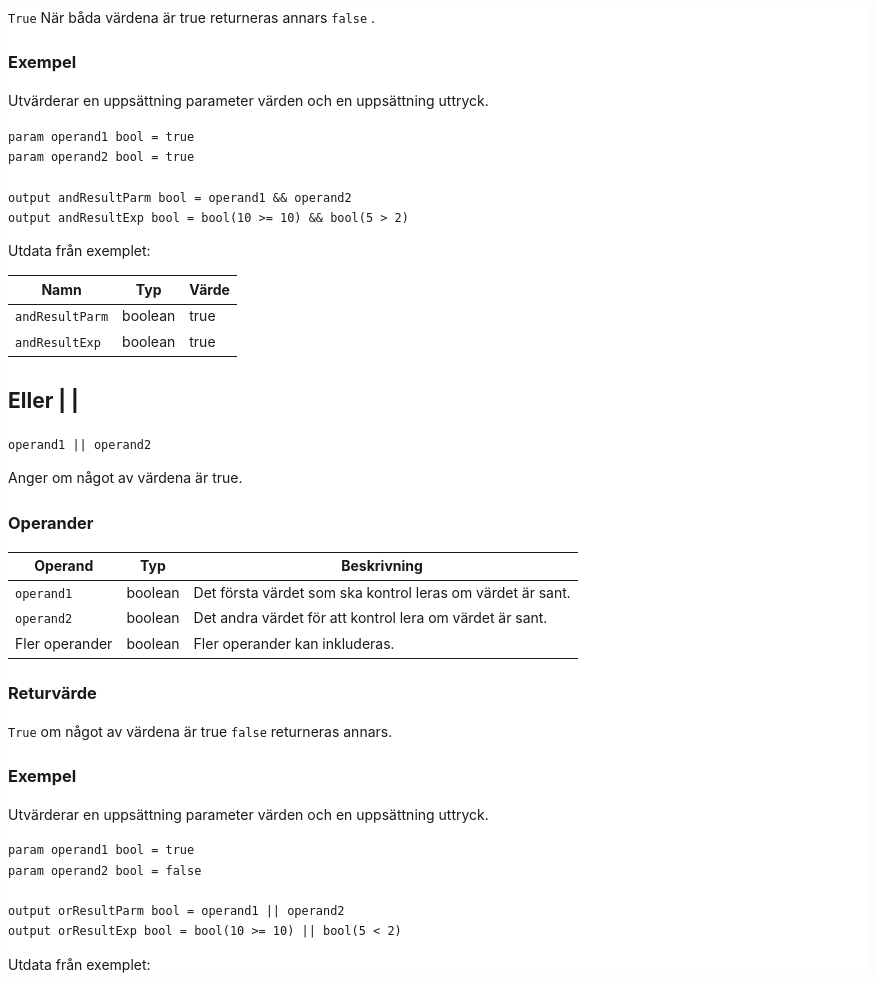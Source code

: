`True` När båda värdena är true returneras annars `false` .

### <a name="example"></a>Exempel

Utvärderar en uppsättning parameter värden och en uppsättning uttryck.

```bicep
param operand1 bool = true
param operand2 bool = true

output andResultParm bool = operand1 && operand2
output andResultExp bool = bool(10 >= 10) && bool(5 > 2)
```

Utdata från exemplet:

| Namn | Typ | Värde |
| ---- | ---- | ---- |
| `andResultParm` | boolean | true |
| `andResultExp` | boolean | true |

## <a name="or-"></a>Eller | |

`operand1 || operand2`

Anger om något av värdena är true.

### <a name="operands"></a>Operander

| Operand | Typ | Beskrivning |
| ---- | ---- | ---- |
| `operand1` | boolean | Det första värdet som ska kontrol leras om värdet är sant. |
| `operand2` | boolean | Det andra värdet för att kontrol lera om värdet är sant. |
| Fler operander | boolean | Fler operander kan inkluderas. |

### <a name="return-value"></a>Returvärde

`True` om något av värdena är true `false` returneras annars.

### <a name="example"></a>Exempel

Utvärderar en uppsättning parameter värden och en uppsättning uttryck.

```bicep
param operand1 bool = true
param operand2 bool = false

output orResultParm bool = operand1 || operand2
output orResultExp bool = bool(10 >= 10) || bool(5 < 2)
```

Utdata från exemplet:

